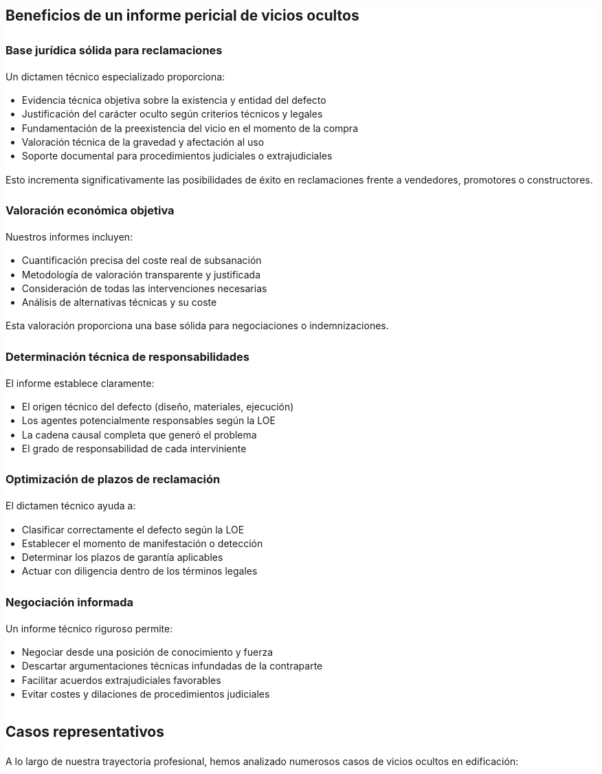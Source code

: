 ## Beneficios de un informe pericial de vicios ocultos

### Base jurídica sólida para reclamaciones

Un dictamen técnico especializado proporciona:
- Evidencia técnica objetiva sobre la existencia y entidad del defecto
- Justificación del carácter oculto según criterios técnicos y legales
- Fundamentación de la preexistencia del vicio en el momento de la compra
- Valoración técnica de la gravedad y afectación al uso
- Soporte documental para procedimientos judiciales o extrajudiciales

Esto incrementa significativamente las posibilidades de éxito en reclamaciones frente a vendedores, promotores o constructores.

### Valoración económica objetiva

Nuestros informes incluyen:
- Cuantificación precisa del coste real de subsanación
- Metodología de valoración transparente y justificada
- Consideración de todas las intervenciones necesarias
- Análisis de alternativas técnicas y su coste

Esta valoración proporciona una base sólida para negociaciones o indemnizaciones.

### Determinación técnica de responsabilidades

El informe establece claramente:
- El origen técnico del defecto (diseño, materiales, ejecución)
- Los agentes potencialmente responsables según la LOE
- La cadena causal completa que generó el problema
- El grado de responsabilidad de cada interviniente

### Optimización de plazos de reclamación

El dictamen técnico ayuda a:
- Clasificar correctamente el defecto según la LOE
- Establecer el momento de manifestación o detección
- Determinar los plazos de garantía aplicables
- Actuar con diligencia dentro de los términos legales

### Negociación informada

Un informe técnico riguroso permite:
- Negociar desde una posición de conocimiento y fuerza
- Descartar argumentaciones técnicas infundadas de la contraparte
- Facilitar acuerdos extrajudiciales favorables
- Evitar costes y dilaciones de procedimientos judiciales

## Casos representativos

A lo largo de nuestra trayectoria profesional, hemos analizado numerosos casos de vicios ocultos en edificación:
